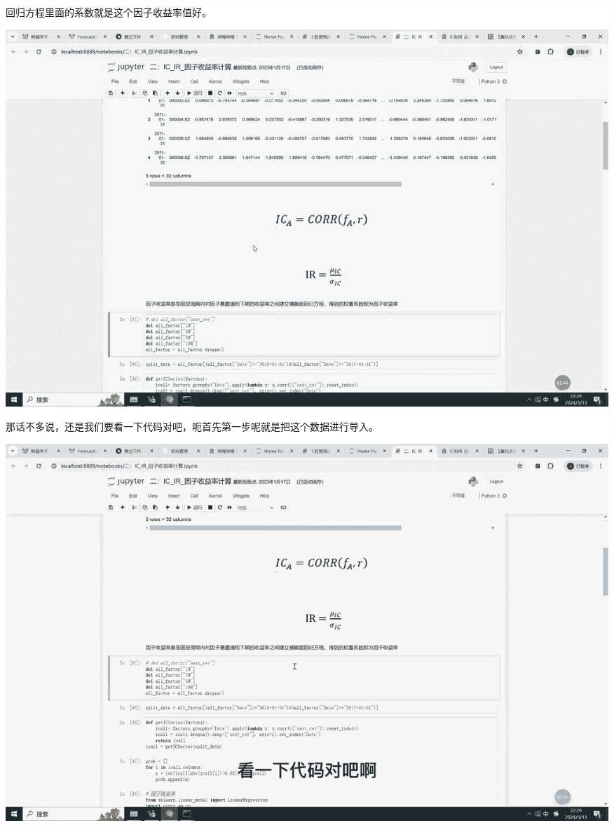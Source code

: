 回归方程里面的系数就是这个因子收益率值好。

![](img/83fdf62721d53898ba9414a08d6db8d9_11.png)

那话不多说，还是我们要看一下代码对吧，呃首先第一步呢就是把这个数据进行导入。

![](img/83fdf62721d53898ba9414a08d6db8d9_13.png)
